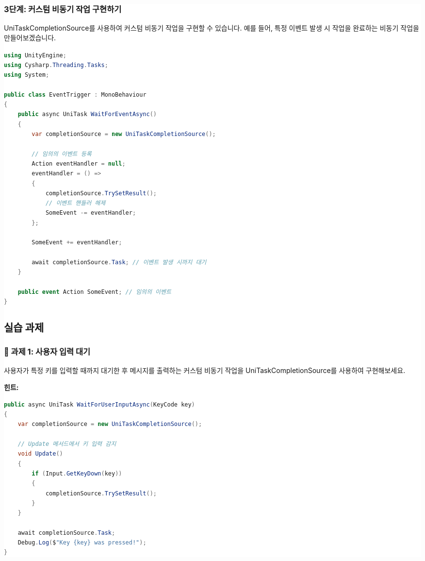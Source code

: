 ### 3단계: 커스텀 비동기 작업 구현하기

UniTaskCompletionSource를 사용하여 커스텀 비동기 작업을 구현할 수 있습니다. 예를 들어, 특정 이벤트 발생 시 작업을 완료하는 비동기 작업을 만들어보겠습니다.

```csharp
using UnityEngine;
using Cysharp.Threading.Tasks;
using System;

public class EventTrigger : MonoBehaviour
{
    public async UniTask WaitForEventAsync()
    {
        var completionSource = new UniTaskCompletionSource();

        // 임의의 이벤트 등록
        Action eventHandler = null;
        eventHandler = () =>
        {
            completionSource.TrySetResult();
            // 이벤트 핸들러 해제
            SomeEvent -= eventHandler;
        };

        SomeEvent += eventHandler;

        await completionSource.Task; // 이벤트 발생 시까지 대기
    }

    public event Action SomeEvent; // 임의의 이벤트
}
```

## 실습 과제

### 🎯 과제 1: 사용자 입력 대기

사용자가 특정 키를 입력할 때까지 대기한 후 메시지를 출력하는 커스텀 비동기 작업을 UniTaskCompletionSource를 사용하여 구현해보세요.

**힌트:**
```csharp
public async UniTask WaitForUserInputAsync(KeyCode key)
{
    var completionSource = new UniTaskCompletionSource();

    // Update 메서드에서 키 입력 감지
    void Update()
    {
        if (Input.GetKeyDown(key))
        {
            completionSource.TrySetResult();
        }
    }

    await completionSource.Task;
    Debug.Log($"Key {key} was pressed!");
}
```
